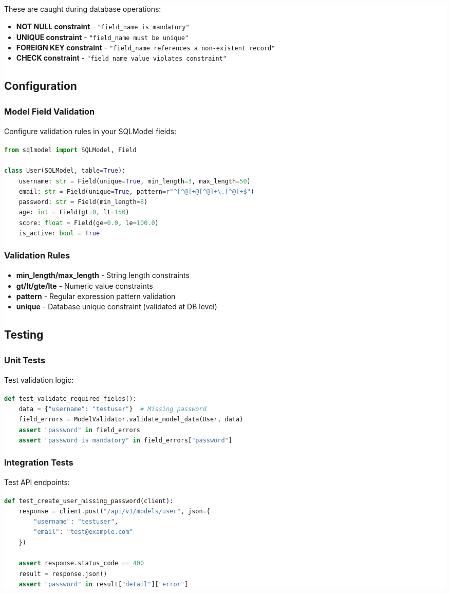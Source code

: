 These are caught during database operations:

- **NOT NULL constraint** - `"field_name is mandatory"`
- **UNIQUE constraint** - `"field_name must be unique"`
- **FOREIGN KEY constraint** - `"field_name references a non-existent record"`
- **CHECK constraint** - `"field_name value violates constraint"`

## Configuration

### Model Field Validation

Configure validation rules in your SQLModel fields:

```python
from sqlmodel import SQLModel, Field

class User(SQLModel, table=True):
    username: str = Field(unique=True, min_length=3, max_length=50)
    email: str = Field(unique=True, pattern=r"^[^@]+@[^@]+\.[^@]+$")
    password: str = Field(min_length=8)
    age: int = Field(gt=0, lt=150)
    score: float = Field(ge=0.0, le=100.0)
    is_active: bool = True
```

### Validation Rules

- **min_length/max_length** - String length constraints
- **gt/lt/gte/lte** - Numeric value constraints
- **pattern** - Regular expression pattern validation
- **unique** - Database unique constraint (validated at DB level)

## Testing

### Unit Tests

Test validation logic:

```python
def test_validate_required_fields():
    data = {"username": "testuser"}  # Missing password
    field_errors = ModelValidator.validate_model_data(User, data)
    assert "password" in field_errors
    assert "password is mandatory" in field_errors["password"]
```

### Integration Tests

Test API endpoints:

```python
def test_create_user_missing_password(client):
    response = client.post("/api/v1/models/user", json={
        "username": "testuser",
        "email": "test@example.com"
    })

    assert response.status_code == 400
    result = response.json()
    assert "password" in result["detail"]["error"]
```
